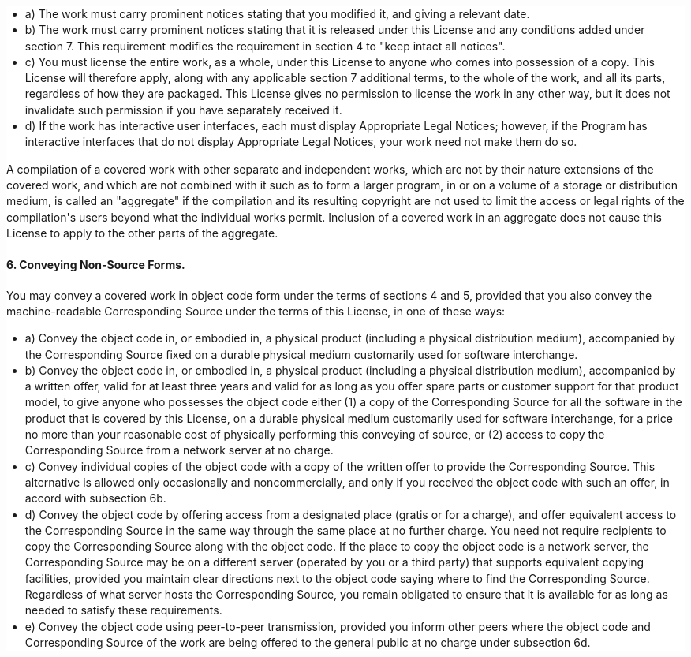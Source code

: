 - a) The work must carry prominent notices stating that you modified it, and giving a relevant date.
- b) The work must carry prominent notices stating that it is released under this License and any conditions added under section 7. This requirement modifies the requirement in
  section 4 to "keep intact all notices".
- c) You must license the entire work, as a whole, under this License to anyone who comes into possession of a copy. This License will therefore apply, along with any applicable
  section 7 additional terms, to the whole of the work, and all its parts, regardless of how they are packaged. This License gives no permission to license the work in any other
  way, but it does not invalidate such permission if you have separately received it.
- d) If the work has interactive user interfaces, each must display Appropriate Legal Notices; however, if the Program has interactive interfaces that do not display Appropriate
  Legal Notices, your work need not make them do so.

A compilation of a covered work with other separate and independent works, which are not by their nature extensions of the covered work, and which are not combined with it such as
to form a larger program, in or on a volume of a storage or distribution medium, is called an
"aggregate" if the compilation and its resulting copyright are not used to limit the access or legal rights of the compilation's users beyond what the individual works permit.
Inclusion of a covered work in an aggregate does not cause this License to apply to the other parts of the aggregate.

#### 6. Conveying Non-Source Forms.

You may convey a covered work in object code form under the terms of sections 4 and 5, provided that you also convey the machine-readable Corresponding Source under the terms of
this License, in one of these ways:

- a) Convey the object code in, or embodied in, a physical product
  (including a physical distribution medium), accompanied by the Corresponding Source fixed on a durable physical medium customarily used for software interchange.
- b) Convey the object code in, or embodied in, a physical product
  (including a physical distribution medium), accompanied by a written offer, valid for at least three years and valid for as long as you offer spare parts or customer support for
  that product model, to give anyone who possesses the object code either (1) a copy of the Corresponding Source for all the software in the product that is covered by this
  License, on a durable physical medium customarily used for software interchange, for a price no more than your reasonable cost of physically performing this conveying of source,
  or (2) access to copy the Corresponding Source from a network server at no charge.
- c) Convey individual copies of the object code with a copy of the written offer to provide the Corresponding Source. This alternative is allowed only occasionally and
  noncommercially, and only if you received the object code with such an offer, in accord with subsection 6b.
- d) Convey the object code by offering access from a designated place (gratis or for a charge), and offer equivalent access to the Corresponding Source in the same way through the
  same place at no further charge. You need not require recipients to copy the Corresponding Source along with the object code. If the place to copy the object code is a network
  server, the Corresponding Source may be on a different server (operated by you or a third party)
  that supports equivalent copying facilities, provided you maintain clear directions next to the object code saying where to find the Corresponding Source. Regardless of what
  server hosts the Corresponding Source, you remain obligated to ensure that it is available for as long as needed to satisfy these requirements.
- e) Convey the object code using peer-to-peer transmission, provided you inform other peers where the object code and Corresponding Source of the work are being offered to the
  general public at no charge under subsection 6d.
